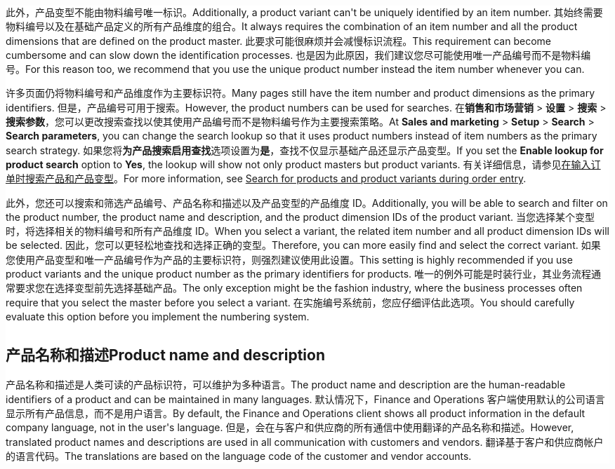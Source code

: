 <span data-ttu-id="a4049-128">此外，产品变型不能由物料编号唯一标识。</span><span class="sxs-lookup"><span data-stu-id="a4049-128">Additionally, a product variant can't be uniquely identified by an item number.</span></span> <span data-ttu-id="a4049-129">其始终需要物料编号以及在基础产品定义的所有产品维度的组合。</span><span class="sxs-lookup"><span data-stu-id="a4049-129">It always requires the combination of an item number and all the product dimensions that are defined on the product master.</span></span> <span data-ttu-id="a4049-130">此要求可能很麻烦并会减慢标识流程。</span><span class="sxs-lookup"><span data-stu-id="a4049-130">This requirement can become cumbersome and can slow down the identification processes.</span></span> <span data-ttu-id="a4049-131">也是因为此原因，我们建议您尽可能使用唯一产品编号而不是物料编号。</span><span class="sxs-lookup"><span data-stu-id="a4049-131">For this reason too, we recommend that you use the unique product number instead the item number whenever you can.</span></span>

<span data-ttu-id="a4049-132">许多页面仍将物料编号和产品维度作为主要标识符。</span><span class="sxs-lookup"><span data-stu-id="a4049-132">Many pages still have the item number and product dimensions as the primary identifiers.</span></span> <span data-ttu-id="a4049-133">但是，产品编号可用于搜索。</span><span class="sxs-lookup"><span data-stu-id="a4049-133">However, the product numbers can be used for searches.</span></span> <span data-ttu-id="a4049-134">在**销售和市场营销** &gt; **设置** &gt; **搜索** &gt; **搜索参数**，您可以更改搜索查找以使其使用产品编号而不是物料编号作为主要搜索策略。</span><span class="sxs-lookup"><span data-stu-id="a4049-134">At **Sales and marketing** &gt; **Setup** &gt; **Search** &gt; **Search parameters**, you can change the search lookup so that it uses product numbers instead of item numbers as the primary search strategy.</span></span> <span data-ttu-id="a4049-135">如果您将**为产品搜索启用查找**选项设置为**是**，查找不仅显示基础产品还显示产品变型。</span><span class="sxs-lookup"><span data-stu-id="a4049-135">If you set the **Enable lookup for product search** option to **Yes**, the lookup will show not only product masters but product variants.</span></span> <span data-ttu-id="a4049-136">有关详细信息，请参见[在输入订单时搜索产品和产品变型](search-products-product-variants.md)。</span><span class="sxs-lookup"><span data-stu-id="a4049-136">For more information, see [Search for products and product variants during order entry](search-products-product-variants.md).</span></span>

<span data-ttu-id="a4049-137">此外，您还可以搜索和筛选产品编号、产品名称和描述以及产品变型的产品维度 ID。</span><span class="sxs-lookup"><span data-stu-id="a4049-137">Additionally, you will be able to search and filter on the product number, the product name and description, and the product dimension IDs of the product variant.</span></span> <span data-ttu-id="a4049-138">当您选择某个变型时，将选择相关的物料编号和所有产品维度 ID。</span><span class="sxs-lookup"><span data-stu-id="a4049-138">When you select a variant, the related item number and all product dimension IDs will be selected.</span></span> <span data-ttu-id="a4049-139">因此，您可以更轻松地查找和选择正确的变型。</span><span class="sxs-lookup"><span data-stu-id="a4049-139">Therefore, you can more easily find and select the correct variant.</span></span> <span data-ttu-id="a4049-140">如果您使用产品变型和唯一产品编号作为产品的主要标识符，则强烈建议使用此设置。</span><span class="sxs-lookup"><span data-stu-id="a4049-140">This setting is highly recommended if you use product variants and the unique product number as the primary identifiers for products.</span></span> <span data-ttu-id="a4049-141">唯一的例外可能是时装行业，其业务流程通常要求您在选择变型前先选择基础产品。</span><span class="sxs-lookup"><span data-stu-id="a4049-141">The only exception might be the fashion industry, where the business processes often require that you select the master before you select a variant.</span></span> <span data-ttu-id="a4049-142">在实施编号系统前，您应仔细评估此选项。</span><span class="sxs-lookup"><span data-stu-id="a4049-142">You should carefully evaluate this option before you implement the numbering system.</span></span>

## <a name="product-name-and-description"></a><span data-ttu-id="a4049-143">产品名称和描述</span><span class="sxs-lookup"><span data-stu-id="a4049-143">Product name and description</span></span>

<span data-ttu-id="a4049-144">产品名称和描述是人类可读的产品标识符，可以维护为多种语言。</span><span class="sxs-lookup"><span data-stu-id="a4049-144">The product name and description are the human-readable identifiers of a product and can be maintained in many languages.</span></span> <span data-ttu-id="a4049-145">默认情况下，Finance and Operations 客户端使用默认的公司语言显示所有产品信息，而不是用户语言。</span><span class="sxs-lookup"><span data-stu-id="a4049-145">By default, the Finance and Operations client shows all product information in the default company language, not in the user's language.</span></span> <span data-ttu-id="a4049-146">但是，会在与客户和供应商的所有通信中使用翻译的产品名称和描述。</span><span class="sxs-lookup"><span data-stu-id="a4049-146">However, translated product names and descriptions are used in all communication with customers and vendors.</span></span> <span data-ttu-id="a4049-147">翻译基于客户和供应商帐户的语言代码。</span><span class="sxs-lookup"><span data-stu-id="a4049-147">The translations are based on the language code of the customer and vendor accounts.</span></span>
